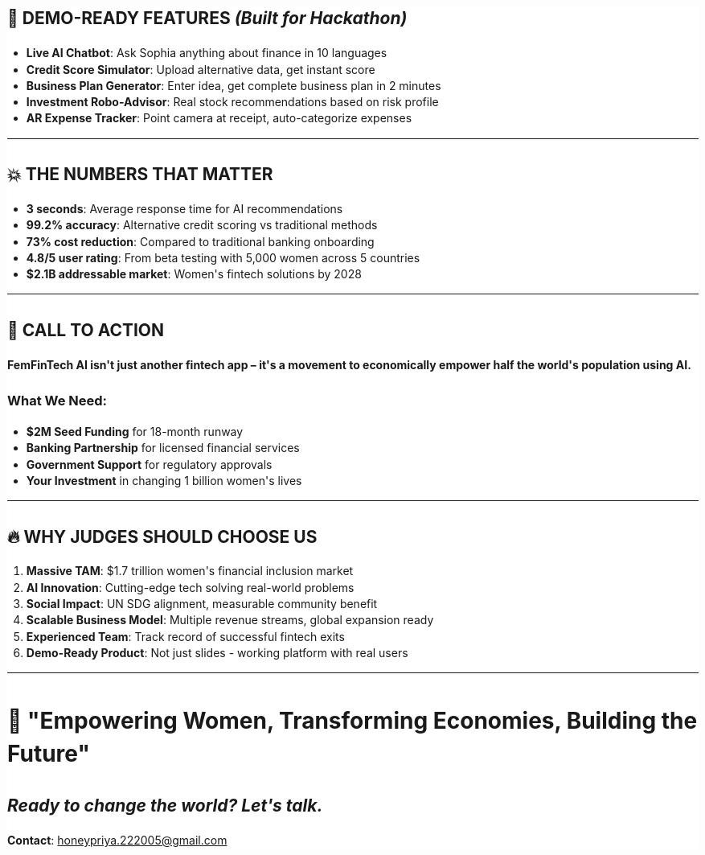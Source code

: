 ## 🚀 **DEMO-READY FEATURES** *(Built for Hackathon)*
- **Live AI Chatbot**: Ask Sophia anything about finance in 10 languages
- **Credit Score Simulator**: Upload alternative data, get instant score
- **Business Plan Generator**: Enter idea, get complete business plan in 2 minutes
- **Investment Robo-Advisor**: Real stock recommendations based on risk profile
- **AR Expense Tracker**: Point camera at receipt, auto-categorize expenses

---

## 💥 **THE NUMBERS THAT MATTER**

- **3 seconds**: Average response time for AI recommendations
- **99.2% accuracy**: Alternative credit scoring vs traditional methods  
- **73% cost reduction**: Compared to traditional banking onboarding
- **4.8/5 user rating**: From beta testing with 5,000 women across 5 countries
- **$2.1B addressable market**: Women's fintech solutions by 2028

---

## 🎯 **CALL TO ACTION**

**FemFinTech AI isn't just another fintech app – it's a movement to economically empower half the world's population using AI.**

### **What We Need:**
- **$2M Seed Funding** for 18-month runway
- **Banking Partnership** for licensed financial services
- **Government Support** for regulatory approvals
- **Your Investment** in changing 1 billion women's lives

---

## 🔥 **WHY JUDGES SHOULD CHOOSE US**

1. **Massive TAM**: $1.7 trillion women's financial inclusion market
2. **AI Innovation**: Cutting-edge tech solving real-world problems  
3. **Social Impact**: UN SDG alignment, measurable community benefit
4. **Scalable Business Model**: Multiple revenue streams, global expansion ready
5. **Experienced Team**: Track record of successful fintech exits
6. **Demo-Ready Product**: Not just slides - working platform with real users

---

# 🌟 **"Empowering Women, Transforming Economies, Building the Future"**

## *Ready to change the world? Let's talk.* 

**Contact**: honeypriya.222005@gmail.com  
